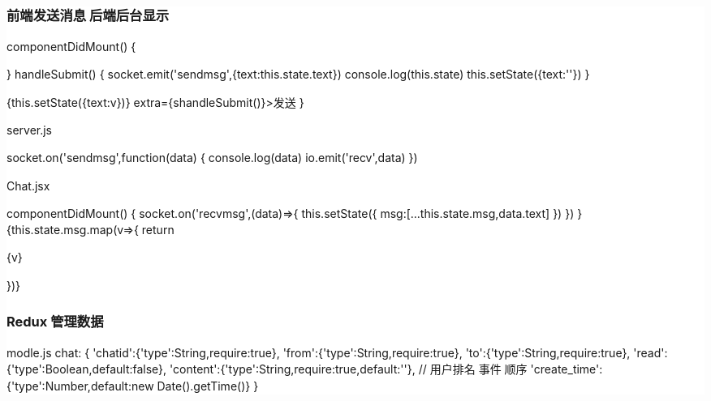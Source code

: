 ### 前端发送消息 后端后台显示

componentDidMount() {

}
handleSubmit() {
   socket.emit('sendmsg',{text:this.state.text})
        console.log(this.state)
        this.setState({text:''})
}
<div className=''>
    <List>
        <InputItem 
        placeholder='请输入'
        value={this.state.text}
        onChange={v=>{this.setState({text:v})}
        extra={s<span onClick={()=>handleSubmit()}>发送</span> }
        </InputItem>
    </List>
</div>

server.js


socket.on('sendmsg',function(data) {
    console.log(data)
    io.emit('recv',data)
})

Chat.jsx

componentDidMount() {
    socket.on('recvmsg',(data)=>{
        this.setState({
            msg:[...this.state.msg,data.text]
        })
    })
}
{this.state.msg.map(v=>{
    return <p key={v}>{v}</p>
})}

### Redux 管理数据
modle.js
    chat: {
        'chatid':{'type':String,require:true},
        'from':{'type':String,require:true},
        'to':{'type':String,require:true},
        'read':{'type':Boolean,default:false},
        'content':{'type':String,require:true,default:''},
        // 用户排名 事件 顺序
        'create_time':{'type':Number,default:new Date().getTime()}
    }
